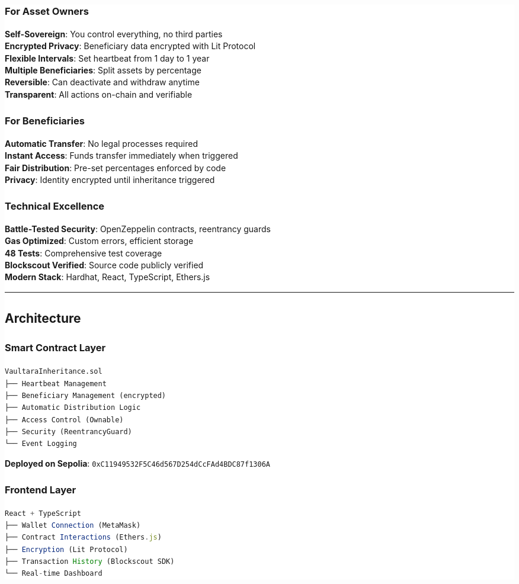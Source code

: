 ### For Asset Owners

 **Self-Sovereign**: You control everything, no third parties  
 **Encrypted Privacy**: Beneficiary data encrypted with Lit Protocol  
 **Flexible Intervals**: Set heartbeat from 1 day to 1 year  
 **Multiple Beneficiaries**: Split assets by percentage  
 **Reversible**: Can deactivate and withdraw anytime  
 **Transparent**: All actions on-chain and verifiable  

### For Beneficiaries

 **Automatic Transfer**: No legal processes required  
 **Instant Access**: Funds transfer immediately when triggered  
 **Fair Distribution**: Pre-set percentages enforced by code  
**Privacy**: Identity encrypted until inheritance triggered  

### Technical Excellence

 **Battle-Tested Security**: OpenZeppelin contracts, reentrancy guards  
**Gas Optimized**: Custom errors, efficient storage  
 **48 Tests**: Comprehensive test coverage  
**Blockscout Verified**: Source code publicly verified  
 **Modern Stack**: Hardhat, React, TypeScript, Ethers.js  

---

##  Architecture

### Smart Contract Layer

```solidity
VaultaraInheritance.sol
├── Heartbeat Management
├── Beneficiary Management (encrypted)
├── Automatic Distribution Logic
├── Access Control (Ownable)
├── Security (ReentrancyGuard)
└── Event Logging
```

**Deployed on Sepolia**: `0xC11949532F5C46d567D254dCcFAd4BDC87f1306A`

### Frontend Layer

```typescript
React + TypeScript
├── Wallet Connection (MetaMask)
├── Contract Interactions (Ethers.js)
├── Encryption (Lit Protocol)
├── Transaction History (Blockscout SDK)
└── Real-time Dashboard
```
